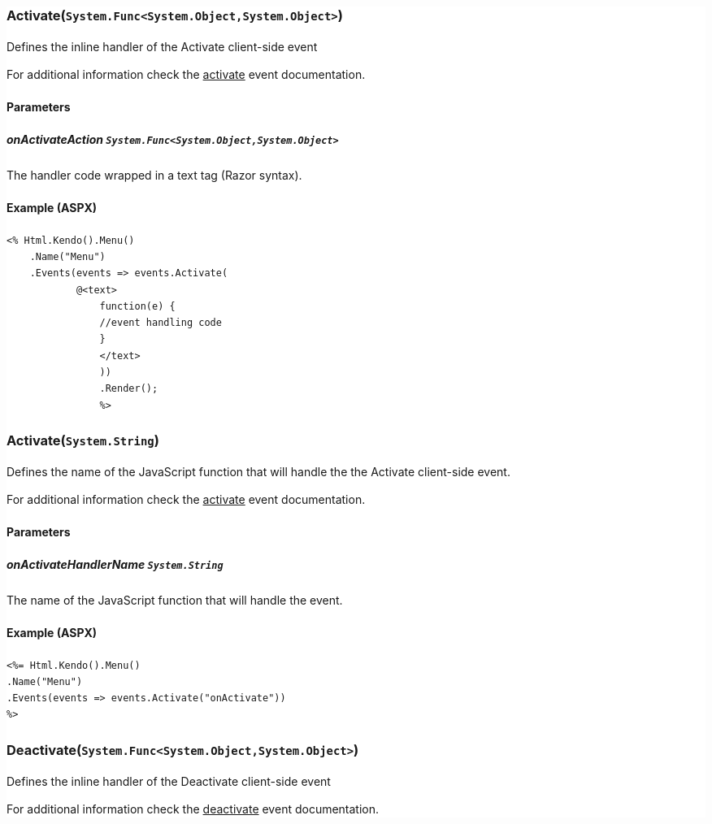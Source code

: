 
### Activate(`System.Func<System.Object,System.Object>`)
Defines the inline handler of the Activate client-side event

For additional information check the [activate](/api/web/menu#events-activate) event documentation.


#### Parameters

##### onActivateAction `System.Func<System.Object,System.Object>`
The handler code wrapped in a text tag (Razor syntax).




#### Example (ASPX)
    <% Html.Kendo().Menu()
        .Name("Menu")
        .Events(events => events.Activate(
                @<text>
                    function(e) {
                    //event handling code
                    }
                    </text>
                    ))
                    .Render();
                    %>


### Activate(`System.String`)
Defines the name of the JavaScript function that will handle the the Activate client-side event.

For additional information check the [activate](/api/web/menu#events-activate) event documentation.


#### Parameters

##### onActivateHandlerName `System.String`
The name of the JavaScript function that will handle the event.




#### Example (ASPX)
    <%= Html.Kendo().Menu()
    .Name("Menu")
    .Events(events => events.Activate("onActivate"))
    %>


### Deactivate(`System.Func<System.Object,System.Object>`)
Defines the inline handler of the Deactivate client-side event

For additional information check the [deactivate](/api/web/menu#events-deactivate) event documentation.
